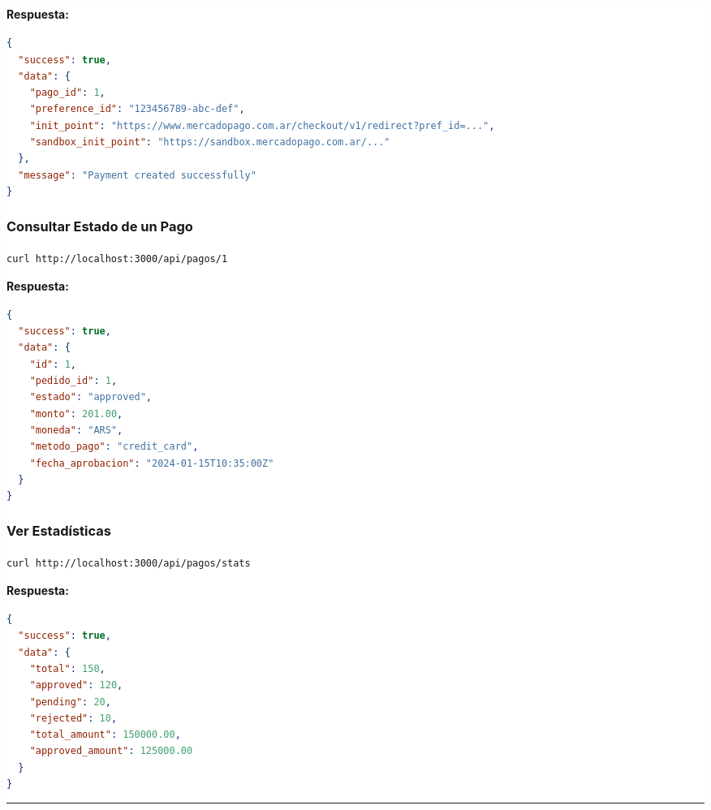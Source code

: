 **Respuesta:**
```json
{
  "success": true,
  "data": {
    "pago_id": 1,
    "preference_id": "123456789-abc-def",
    "init_point": "https://www.mercadopago.com.ar/checkout/v1/redirect?pref_id=...",
    "sandbox_init_point": "https://sandbox.mercadopago.com.ar/..."
  },
  "message": "Payment created successfully"
}
```

### Consultar Estado de un Pago

```bash
curl http://localhost:3000/api/pagos/1
```

**Respuesta:**
```json
{
  "success": true,
  "data": {
    "id": 1,
    "pedido_id": 1,
    "estado": "approved",
    "monto": 201.00,
    "moneda": "ARS",
    "metodo_pago": "credit_card",
    "fecha_aprobacion": "2024-01-15T10:35:00Z"
  }
}
```

### Ver Estadísticas

```bash
curl http://localhost:3000/api/pagos/stats
```

**Respuesta:**
```json
{
  "success": true,
  "data": {
    "total": 150,
    "approved": 120,
    "pending": 20,
    "rejected": 10,
    "total_amount": 150000.00,
    "approved_amount": 125000.00
  }
}
```

---